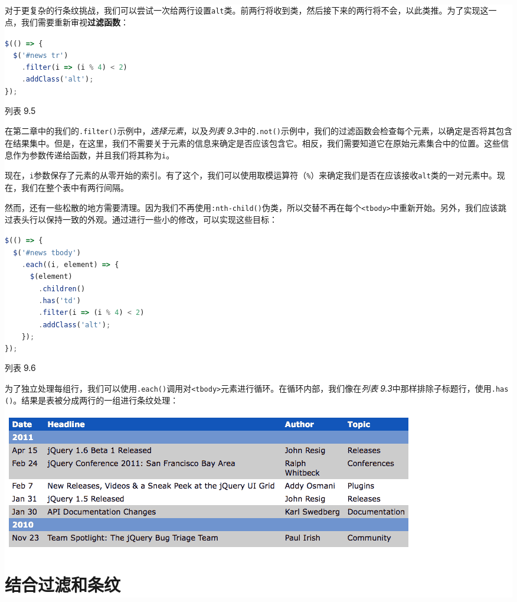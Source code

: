 对于更复杂的行条纹挑战，我们可以尝试一次给两行设置`alt`类。前两行将收到类，然后接下来的两行将不会，以此类推。为了实现这一点，我们需要重新审视**过滤函数**：

```js
$(() => { 
  $('#news tr')
    .filter(i => (i % 4) < 2)
    .addClass('alt'); 
}); 

```

列表 9.5

在第二章中的我们的`.filter()`示例中，*选择元素*，以及*列表 9.3*中的`.not()`示例中，我们的过滤函数会检查每个元素，以确定是否将其包含在结果集中。但是，在这里，我们不需要关于元素的信息来确定是否应该包含它。相反，我们需要知道它在原始元素集合中的位置。这些信息作为参数传递给函数，并且我们将其称为`i`。

现在，`i`参数保存了元素的从零开始的索引。有了这个，我们可以使用取模运算符（`%`）来确定我们是否在应该接收`alt`类的一对元素中。现在，我们在整个表中有两行间隔。

然而，还有一些松散的地方需要清理。因为我们不再使用`:nth-child()`伪类，所以交替不再在每个`<tbody>`中重新开始。另外，我们应该跳过表头行以保持一致的外观。通过进行一些小的修改，可以实现这些目标：

```js
$(() => {
  $('#news tbody')
    .each((i, element) => {
      $(element)
        .children()
        .has('td')
        .filter(i => (i % 4) < 2)
        .addClass('alt');
    });
}); 

```

列表 9.6

为了独立处理每组行，我们可以使用`.each()`调用对`<tbody>`元素进行循环。在循环内部，我们像在*列表 9.3*中那样排除子标题行，使用`.has()`。结果是表被分成两行的一组进行条纹处理：

![](img/image_09_004-1.jpg)

# 结合过滤和条纹
